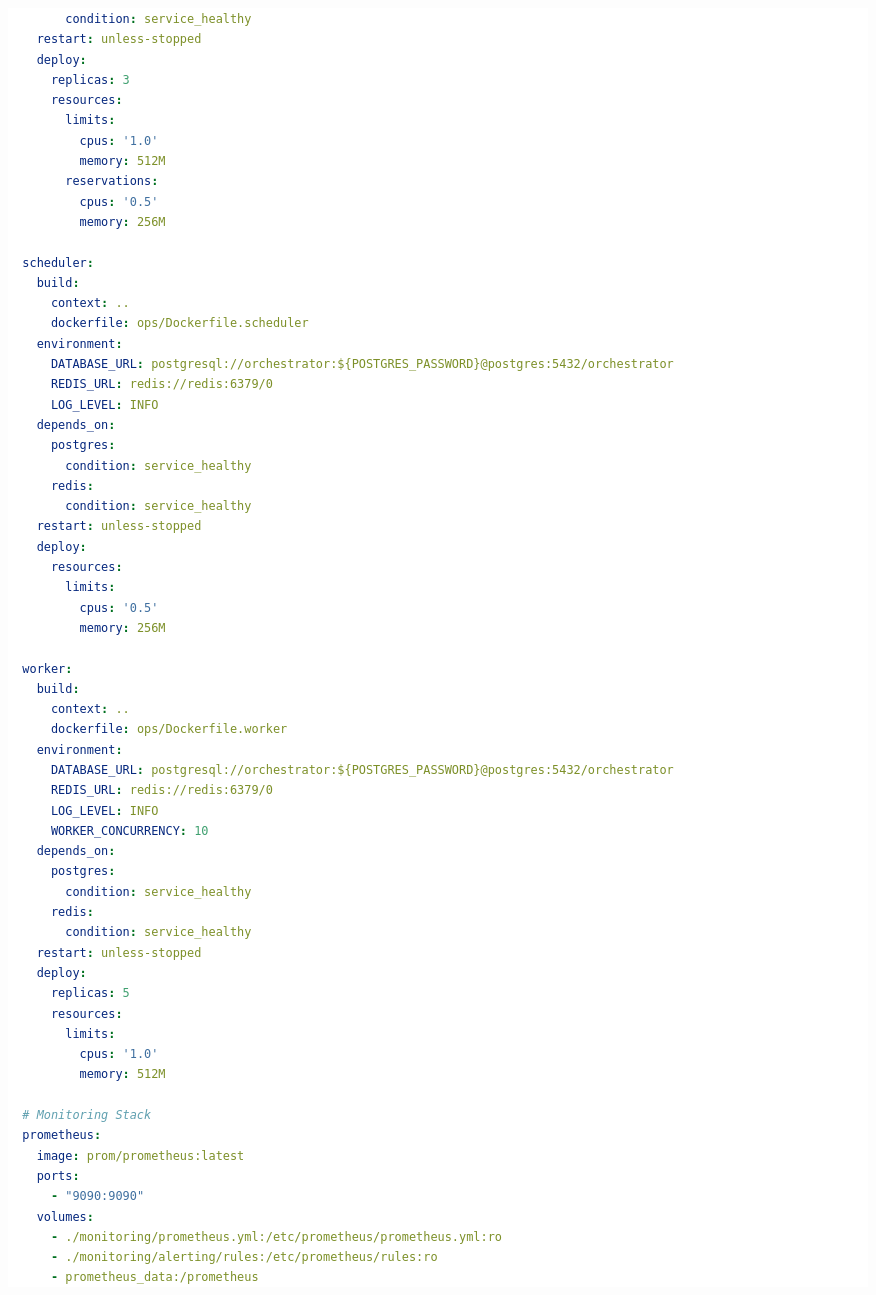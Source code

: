 ```yaml
        condition: service_healthy
    restart: unless-stopped
    deploy:
      replicas: 3
      resources:
        limits:
          cpus: '1.0'
          memory: 512M
        reservations:
          cpus: '0.5'
          memory: 256M

  scheduler:
    build:
      context: ..
      dockerfile: ops/Dockerfile.scheduler
    environment:
      DATABASE_URL: postgresql://orchestrator:${POSTGRES_PASSWORD}@postgres:5432/orchestrator
      REDIS_URL: redis://redis:6379/0
      LOG_LEVEL: INFO
    depends_on:
      postgres:
        condition: service_healthy
      redis:
        condition: service_healthy
    restart: unless-stopped
    deploy:
      resources:
        limits:
          cpus: '0.5'
          memory: 256M

  worker:
    build:
      context: ..
      dockerfile: ops/Dockerfile.worker
    environment:
      DATABASE_URL: postgresql://orchestrator:${POSTGRES_PASSWORD}@postgres:5432/orchestrator
      REDIS_URL: redis://redis:6379/0
      LOG_LEVEL: INFO
      WORKER_CONCURRENCY: 10
    depends_on:
      postgres:
        condition: service_healthy
      redis:
        condition: service_healthy
    restart: unless-stopped
    deploy:
      replicas: 5
      resources:
        limits:
          cpus: '1.0'
          memory: 512M

  # Monitoring Stack
  prometheus:
    image: prom/prometheus:latest
    ports:
      - "9090:9090"
    volumes:
      - ./monitoring/prometheus.yml:/etc/prometheus/prometheus.yml:ro
      - ./monitoring/alerting/rules:/etc/prometheus/rules:ro
      - prometheus_data:/prometheus
```